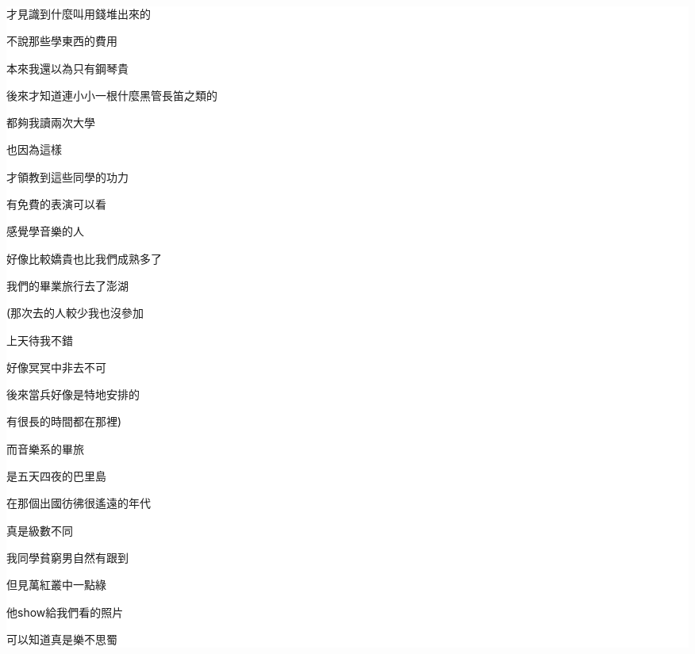 
才見識到什麼叫用錢堆出來的


不說那些學東西的費用


本來我還以為只有鋼琴貴


後來才知道連小小一根什麼黑管長笛之類的


都夠我讀兩次大學


也因為這樣


才領教到這些同學的功力


有免費的表演可以看


感覺學音樂的人


好像比較嬌貴也比我們成熟多了


我們的畢業旅行去了澎湖


(那次去的人較少我也沒參加


上天待我不錯


好像冥冥中非去不可


後來當兵好像是特地安排的


有很長的時間都在那裡)


而音樂系的畢旅


是五天四夜的巴里島


在那個出國彷彿很遙遠的年代


真是級數不同


我同學貧窮男自然有跟到


但見萬紅叢中一點綠


他show給我們看的照片


可以知道真是樂不思蜀

